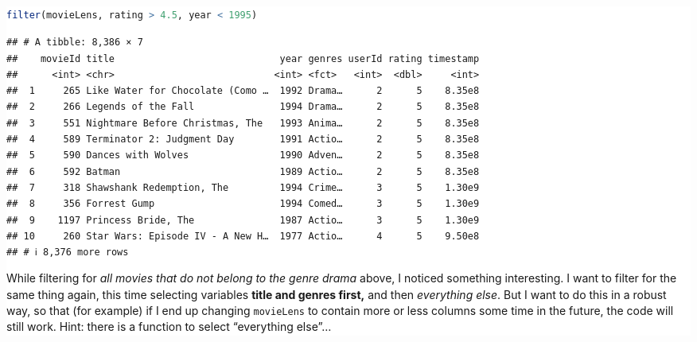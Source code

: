 ``` r
filter(movieLens, rating > 4.5, year < 1995)
```

    ## # A tibble: 8,386 × 7
    ##    movieId title                             year genres userId rating timestamp
    ##      <int> <chr>                            <int> <fct>   <int>  <dbl>     <int>
    ##  1     265 Like Water for Chocolate (Como …  1992 Drama…      2      5    8.35e8
    ##  2     266 Legends of the Fall               1994 Drama…      2      5    8.35e8
    ##  3     551 Nightmare Before Christmas, The   1993 Anima…      2      5    8.35e8
    ##  4     589 Terminator 2: Judgment Day        1991 Actio…      2      5    8.35e8
    ##  5     590 Dances with Wolves                1990 Adven…      2      5    8.35e8
    ##  6     592 Batman                            1989 Actio…      2      5    8.35e8
    ##  7     318 Shawshank Redemption, The         1994 Crime…      3      5    1.30e9
    ##  8     356 Forrest Gump                      1994 Comed…      3      5    1.30e9
    ##  9    1197 Princess Bride, The               1987 Actio…      3      5    1.30e9
    ## 10     260 Star Wars: Episode IV - A New H…  1977 Actio…      4      5    9.50e8
    ## # ℹ 8,376 more rows

While filtering for *all movies that do not belong to the genre drama*
above, I noticed something interesting. I want to filter for the same
thing again, this time selecting variables **title and genres first,**
and then *everything else*. But I want to do this in a robust way, so
that (for example) if I end up changing `movieLens` to contain more or
less columns some time in the future, the code will still work. Hint:
there is a function to select “everything else”…
